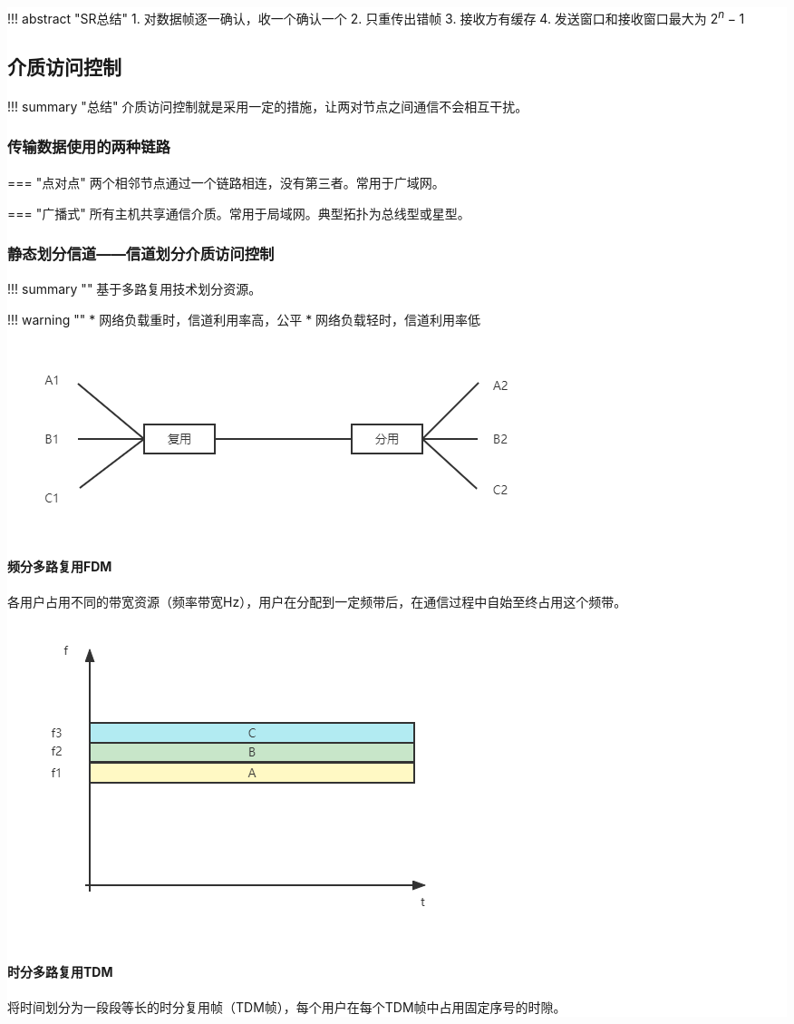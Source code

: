 !!! abstract "SR总结"
    1. 对数据帧逐一确认，收一个确认一个
    2. 只重传出错帧
    3. 接收方有缓存
    4. 发送窗口和接收窗口最大为 $2^n-1$
## 介质访问控制
!!! summary "总结"
    介质访问控制就是采用一定的措施，让两对节点之间通信不会相互干扰。

### 传输数据使用的两种链路
=== "点对点"
    两个相邻节点通过一个链路相连，没有第三者。常用于广域网。

=== "广播式"
    所有主机共享通信介质。常用于局域网。典型拓扑为总线型或星型。

### 静态划分信道——信道划分介质访问控制
!!! summary ""
    基于多路复用技术划分资源。

!!! warning ""
    * 网络负载重时，信道利用率高，公平
    * 网络负载轻时，信道利用率低

![多路复用](./asset-img/multiplexing.png)
#### 频分多路复用FDM
各用户占用不同的带宽资源（频率带宽Hz），用户在分配到一定频带后，在通信过程中自始至终占用这个频带。
![频分多路复用示意图](./asset-img/FDM.png)
#### 时分多路复用TDM
将时间划分为一段段等长的时分复用帧（TDM帧），每个用户在每个TDM帧中占用固定序号的时隙。